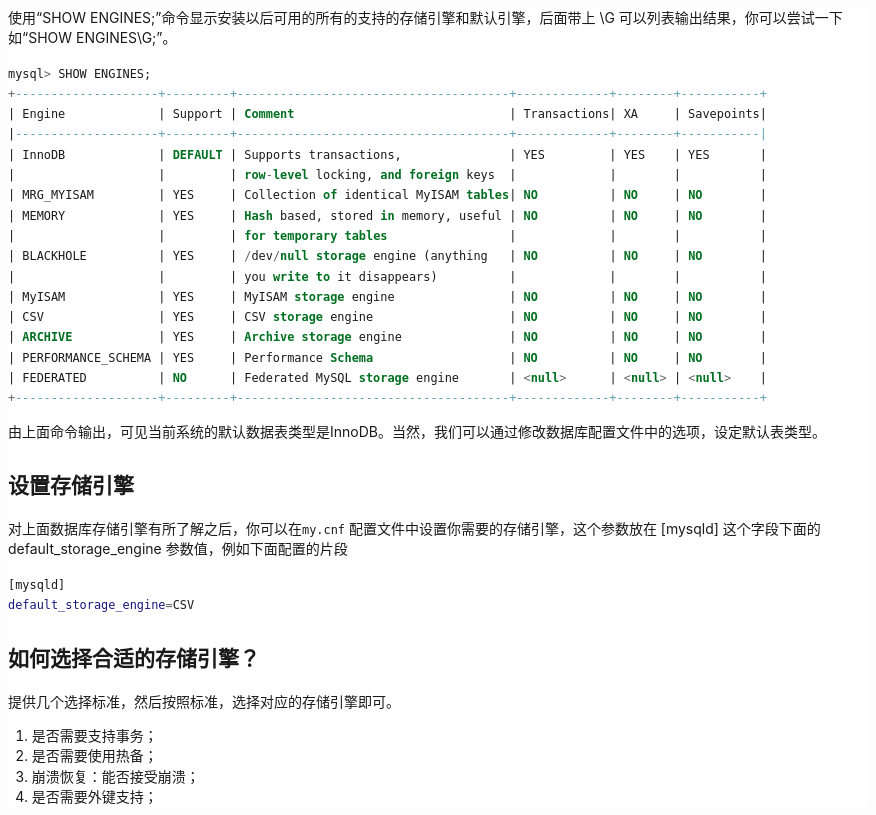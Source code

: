 使用“SHOW ENGINES;”命令显示安装以后可用的所有的支持的存储引擎和默认引擎，后面带上 \G 可以列表输出结果，你可以尝试一下如“SHOW ENGINES\G;”。

```sql
mysql> SHOW ENGINES;
+--------------------+---------+--------------------------------------+-------------+--------+-----------+
| Engine             | Support | Comment                              | Transactions| XA     | Savepoints|
|--------------------+---------+--------------------------------------+-------------+--------+-----------|
| InnoDB             | DEFAULT | Supports transactions,               | YES         | YES    | YES       |
|                    |         | row-level locking, and foreign keys  |             |        |           |
| MRG_MYISAM         | YES     | Collection of identical MyISAM tables| NO          | NO     | NO        |
| MEMORY             | YES     | Hash based, stored in memory, useful | NO          | NO     | NO        |
|                    |         | for temporary tables                 |             |        |           |
| BLACKHOLE          | YES     | /dev/null storage engine (anything   | NO          | NO     | NO        |
|                    |         | you write to it disappears)          |             |        |           |
| MyISAM             | YES     | MyISAM storage engine                | NO          | NO     | NO        |
| CSV                | YES     | CSV storage engine                   | NO          | NO     | NO        |
| ARCHIVE            | YES     | Archive storage engine               | NO          | NO     | NO        |
| PERFORMANCE_SCHEMA | YES     | Performance Schema                   | NO          | NO     | NO        |
| FEDERATED          | NO      | Federated MySQL storage engine       | <null>      | <null> | <null>    |
+--------------------+---------+--------------------------------------+-------------+--------+-----------+
```

由上面命令输出，可见当前系统的默认数据表类型是InnoDB。当然，我们可以通过修改数据库配置文件中的选项，设定默认表类型。

## 设置存储引擎

对上面数据库存储引擎有所了解之后，你可以在`my.cnf` 配置文件中设置你需要的存储引擎，这个参数放在 [mysqld] 这个字段下面的 default_storage_engine 参数值，例如下面配置的片段

```bash
[mysqld]
default_storage_engine=CSV
```

## 如何选择合适的存储引擎？

提供几个选择标准，然后按照标准，选择对应的存储引擎即可。

1. 是否需要支持事务；
2. 是否需要使用热备；
3. 崩溃恢复：能否接受崩溃；
4. 是否需要外键支持；